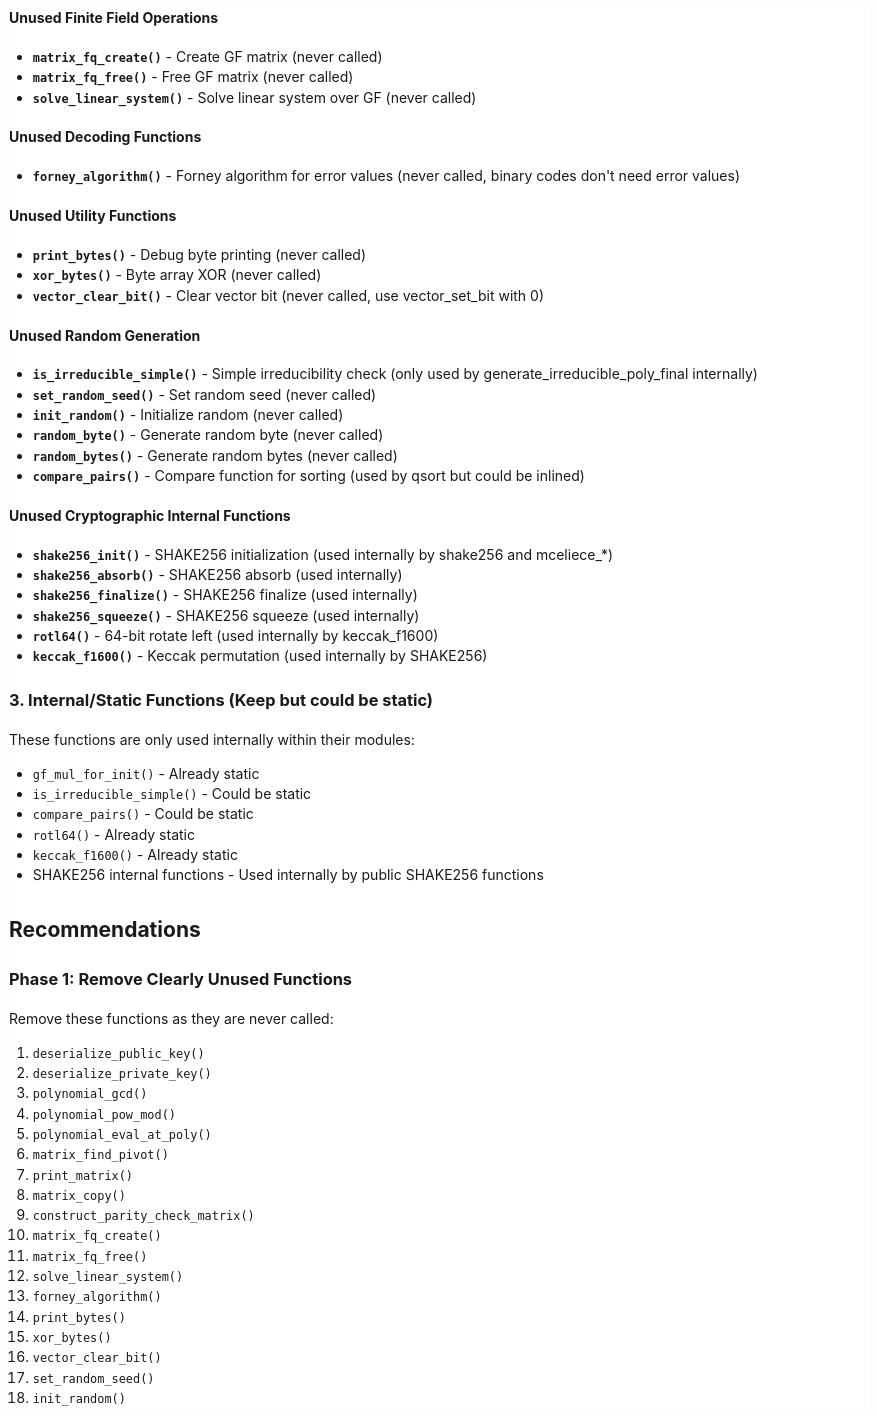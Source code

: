 #### Unused Finite Field Operations
- **`matrix_fq_create()`** - Create GF matrix (never called)
- **`matrix_fq_free()`** - Free GF matrix (never called)
- **`solve_linear_system()`** - Solve linear system over GF (never called)

#### Unused Decoding Functions
- **`forney_algorithm()`** - Forney algorithm for error values (never called, binary codes don't need error values)

#### Unused Utility Functions
- **`print_bytes()`** - Debug byte printing (never called)
- **`xor_bytes()`** - Byte array XOR (never called)
- **`vector_clear_bit()`** - Clear vector bit (never called, use vector_set_bit with 0)

#### Unused Random Generation
- **`is_irreducible_simple()`** - Simple irreducibility check (only used by generate_irreducible_poly_final internally)
- **`set_random_seed()`** - Set random seed (never called)
- **`init_random()`** - Initialize random (never called)
- **`random_byte()`** - Generate random byte (never called)
- **`random_bytes()`** - Generate random bytes (never called)
- **`compare_pairs()`** - Compare function for sorting (used by qsort but could be inlined)

#### Unused Cryptographic Internal Functions
- **`shake256_init()`** - SHAKE256 initialization (used internally by shake256 and mceliece_*)
- **`shake256_absorb()`** - SHAKE256 absorb (used internally)
- **`shake256_finalize()`** - SHAKE256 finalize (used internally)
- **`shake256_squeeze()`** - SHAKE256 squeeze (used internally)
- **`rotl64()`** - 64-bit rotate left (used internally by keccak_f1600)
- **`keccak_f1600()`** - Keccak permutation (used internally by SHAKE256)

### 3. Internal/Static Functions (Keep but could be static)
These functions are only used internally within their modules:
- `gf_mul_for_init()` - Already static
- `is_irreducible_simple()` - Could be static
- `compare_pairs()` - Could be static
- `rotl64()` - Already static
- `keccak_f1600()` - Already static
- SHAKE256 internal functions - Used internally by public SHAKE256 functions

## Recommendations

### Phase 1: Remove Clearly Unused Functions
Remove these functions as they are never called:
1. `deserialize_public_key()`
2. `deserialize_private_key()`
3. `polynomial_gcd()`
4. `polynomial_pow_mod()`
5. `polynomial_eval_at_poly()`
6. `matrix_find_pivot()`
7. `print_matrix()`
8. `matrix_copy()`
9. `construct_parity_check_matrix()`
10. `matrix_fq_create()`
11. `matrix_fq_free()`
12. `solve_linear_system()`
13. `forney_algorithm()`
14. `print_bytes()`
15. `xor_bytes()`
16. `vector_clear_bit()`
17. `set_random_seed()`
18. `init_random()`